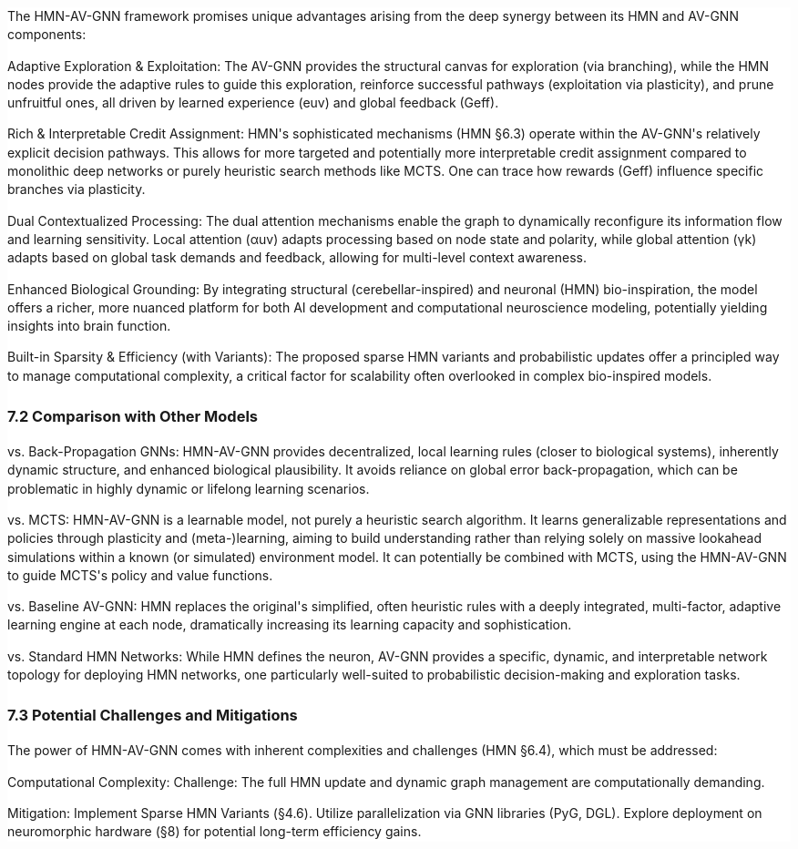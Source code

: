 The HMN-AV-GNN framework promises unique advantages arising from the deep synergy between its HMN and AV-GNN components:

Adaptive Exploration & Exploitation: The AV-GNN provides the structural canvas for exploration (via branching), while the HMN nodes provide the adaptive rules to guide this exploration, reinforce successful pathways (exploitation via plasticity), and prune unfruitful ones, all driven by learned experience (euv​) and global feedback (Geff​).

Rich & Interpretable Credit Assignment: HMN's sophisticated mechanisms (HMN §6.3) operate within the AV-GNN's relatively explicit decision pathways. This allows for more targeted and potentially more interpretable credit assignment compared to monolithic deep networks or purely heuristic search methods like MCTS. One can trace how rewards (Geff​) influence specific branches via plasticity.

Dual Contextualized Processing: The dual attention mechanisms enable the graph to dynamically reconfigure its information flow and learning sensitivity. Local attention (αuv​) adapts processing based on node state and polarity, while global attention (γk​) adapts based on global task demands and feedback, allowing for multi-level context awareness.

Enhanced Biological Grounding: By integrating structural (cerebellar-inspired) and neuronal (HMN) bio-inspiration, the model offers a richer, more nuanced platform for both AI development and computational neuroscience modeling, potentially yielding insights into brain function.

Built-in Sparsity & Efficiency (with Variants): The proposed sparse HMN variants and probabilistic updates offer a principled way to manage computational complexity, a critical factor for scalability often overlooked in complex bio-inspired models.

### 7.2 Comparison with Other Models

vs. Back-Propagation GNNs: HMN-AV-GNN provides decentralized, local learning rules (closer to biological systems), inherently dynamic structure, and enhanced biological plausibility. It avoids reliance on global error back-propagation, which can be problematic in highly dynamic or lifelong learning scenarios.

vs. MCTS: HMN-AV-GNN is a learnable model, not purely a heuristic search algorithm. It learns generalizable representations and policies through plasticity and (meta-)learning, aiming to build understanding rather than relying solely on massive lookahead simulations within a known (or simulated) environment model. It can potentially be combined with MCTS, using the HMN-AV-GNN to guide MCTS's policy and value functions.

vs. Baseline AV-GNN: HMN replaces the original's simplified, often heuristic rules with a deeply integrated, multi-factor, adaptive learning engine at each node, dramatically increasing its learning capacity and sophistication.

vs. Standard HMN Networks: While HMN defines the neuron, AV-GNN provides a specific, dynamic, and interpretable network topology for deploying HMN networks, one particularly well-suited to probabilistic decision-making and exploration tasks.

### 7.3 Potential Challenges and Mitigations

The power of HMN-AV-GNN comes with inherent complexities and challenges (HMN §6.4), which must be addressed:

Computational Complexity:
Challenge: The full HMN update and dynamic graph management are computationally demanding.

Mitigation: Implement Sparse HMN Variants (§4.6). Utilize parallelization via GNN libraries (PyG, DGL). Explore deployment on neuromorphic hardware (§8) for potential long-term efficiency gains.
